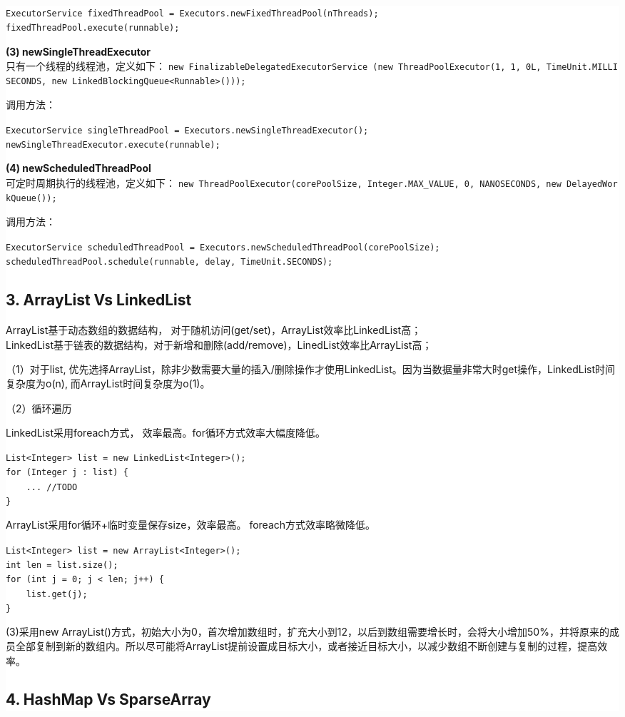 	ExecutorService fixedThreadPool = Executors.newFixedThreadPool(nThreads);
	fixedThreadPool.execute(runnable);

**(3) newSingleThreadExecutor**   
只有一个线程的线程池，定义如下：
	`new FinalizableDelegatedExecutorService
            (new ThreadPoolExecutor(1, 1,
                                    0L, TimeUnit.MILLISECONDS,
                                    new LinkedBlockingQueue<Runnable>()));`

调用方法：  

	ExecutorService singleThreadPool = Executors.newSingleThreadExecutor();
	newSingleThreadExecutor.execute(runnable);

**(4) newScheduledThreadPool**  
可定时周期执行的线程池，定义如下：
	`new ThreadPoolExecutor(corePoolSize, Integer.MAX_VALUE, 0, NANOSECONDS,
              new DelayedWorkQueue());`

调用方法：  

	ExecutorService scheduledThreadPool = Executors.newScheduledThreadPool(corePoolSize);
	scheduledThreadPool.schedule(runnable, delay, TimeUnit.SECONDS);

## 3.  ArrayList Vs LinkedList
ArrayList基于动态数组的数据结构， 对于随机访问(get/set)，ArrayList效率比LinkedList高；  
LinkedList基于链表的数据结构，对于新增和删除(add/remove)，LinedList效率比ArrayList高；

（1）对于list, 优先选择ArrayList，除非少数需要大量的插入/删除操作才使用LinkedList。因为当数据量非常大时get操作，LinkedList时间复杂度为o(n), 而ArrayList时间复杂度为o(1)。

（2）循环遍历

LinkedList采用foreach方式， 效率最高。for循环方式效率大幅度降低。

	List<Integer> list = new LinkedList<Integer>();
	for (Integer j : list) {
		... //TODO
	}

ArrayList采用for循环+临时变量保存size，效率最高。 foreach方式效率略微降低。

	List<Integer> list = new ArrayList<Integer>();
	int len = list.size();
	for (int j = 0; j < len; j++) {
		list.get(j);
	}
  
  
(3)采用new ArrayList()方式，初始大小为0，首次增加数组时，扩充大小到12，以后到数组需要增长时，会将大小增加50%，并将原来的成员全部复制到新的数组内。所以尽可能将ArrayList提前设置成目标大小，或者接近目标大小，以减少数组不断创建与复制的过程，提高效率。



## 4.  HashMap Vs SparseArray
